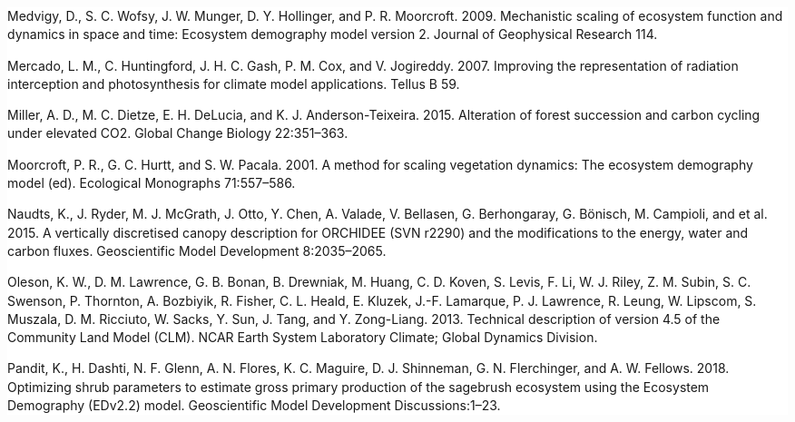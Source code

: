 Medvigy, D., S. C. Wofsy, J. W. Munger, D. Y. Hollinger, and P. R.
Moorcroft. 2009. Mechanistic scaling of ecosystem function and dynamics
in space and time: Ecosystem demography model version 2. Journal of
Geophysical Research 114.

</div>

<div id="ref-mercado_2007_improving">

Mercado, L. M., C. Huntingford, J. H. C. Gash, P. M. Cox, and V.
Jogireddy. 2007. Improving the representation of radiation interception
and photosynthesis for climate model applications. Tellus B 59.

</div>

<div id="ref-miller_2015_alteration">

Miller, A. D., M. C. Dietze, E. H. DeLucia, and K. J. Anderson-Teixeira.
2015. Alteration of forest succession and carbon cycling under elevated
CO2. Global Change Biology 22:351–363.

</div>

<div id="ref-moorcroft_2001_method">

Moorcroft, P. R., G. C. Hurtt, and S. W. Pacala. 2001. A method for
scaling vegetation dynamics: The ecosystem demography model (ed).
Ecological Monographs 71:557–586.

</div>

<div id="ref-naudts_2015_vertically">

Naudts, K., J. Ryder, M. J. McGrath, J. Otto, Y. Chen, A. Valade, V.
Bellasen, G. Berhongaray, G. Bönisch, M. Campioli, and et al. 2015. A
vertically discretised canopy description for ORCHIDEE (SVN r2290) and
the modifications to the energy, water and carbon fluxes. Geoscientific
Model Development 8:2035–2065.

</div>

<div id="ref-clm45_note">

Oleson, K. W., D. M. Lawrence, G. B. Bonan, B. Drewniak, M. Huang, C. D.
Koven, S. Levis, F. Li, W. J. Riley, Z. M. Subin, S. C. Swenson, P.
Thornton, A. Bozbiyik, R. Fisher, C. L. Heald, E. Kluzek, J.-F.
Lamarque, P. J. Lawrence, R. Leung, W. Lipscom, S. Muszala, D. M.
Ricciuto, W. Sacks, Y. Sun, J. Tang, and Y. Zong-Liang. 2013. Technical
description of version 4.5 of the Community Land Model (CLM). NCAR Earth
System Laboratory Climate; Global Dynamics Division.

</div>

<div id="ref-pandit_2018_optimizing">

Pandit, K., H. Dashti, N. F. Glenn, A. N. Flores, K. C. Maguire, D. J.
Shinneman, G. N. Flerchinger, and A. W. Fellows. 2018. Optimizing shrub
parameters to estimate gross primary production of the sagebrush
ecosystem using the Ecosystem Demography (EDv2.2) model. Geoscientific
Model Development Discussions:1–23.

